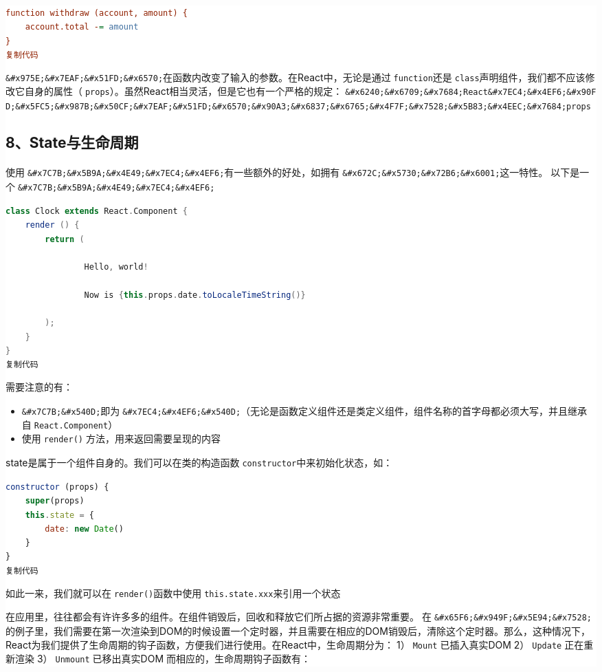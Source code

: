 ```ini
function withdraw (account, amount) {
    account.total -= amount
}
复制代码
```

`&#x975E;&#x7EAF;&#x51FD;&#x6570;`在函数内改变了输入的参数。在React中，无论是通过 `function`还是 `class`声明组件，我们都不应该修改它自身的属性（ `props`）。虽然React相当灵活，但是它也有一个严格的规定： `&#x6240;&#x6709;&#x7684;React&#x7EC4;&#x4EF6;&#x90FD;&#x5FC5;&#x987B;&#x50CF;&#x7EAF;&#x51FD;&#x6570;&#x90A3;&#x6837;&#x6765;&#x4F7F;&#x7528;&#x5B83;&#x4EEC;&#x7684;props`

## 8、State与生命周期

使用 `&#x7C7B;&#x5B9A;&#x4E49;&#x7EC4;&#x4EF6;`有一些额外的好处，如拥有 `&#x672C;&#x5730;&#x72B6;&#x6001;`这一特性。 以下是一个 `&#x7C7B;&#x5B9A;&#x4E49;&#x7EC4;&#x4EF6;`

```scala
class Clock extends React.Component {
    render () {
        return (

                Hello, world!

                Now is {this.props.date.toLocaleTimeString()}

        );
    }
}
复制代码
```

需要注意的有：

* `&#x7C7B;&#x540D;`即为 `&#x7EC4;&#x4EF6;&#x540D;`（无论是函数定义组件还是类定义组件，组件名称的首字母都必须大写，并且继承自 `React.Component`）
* 使用 `render()` 方法，用来返回需要呈现的内容

state是属于一个组件自身的。我们可以在类的构造函数 `constructor`中来初始化状态，如：

```js
constructor (props) {
    super(props)
    this.state = {
        date: new Date()
    }
}
复制代码
```

如此一来，我们就可以在 `render()`函数中使用 `this.state.xxx`来引用一个状态

在应用里，往往都会有许许多多的组件。在组件销毁后，回收和释放它们所占据的资源非常重要。 在 `&#x65F6;&#x949F;&#x5E94;&#x7528;`的例子里，我们需要在第一次渲染到DOM的时候设置一个定时器，并且需要在相应的DOM销毁后，清除这个定时器。那么，这种情况下，React为我们提供了生命周期的钩子函数，方便我们进行使用。在React中，生命周期分为： 1） `Mount` 已插入真实DOM 2） `Update` 正在重新渲染 3） `Unmount` 已移出真实DOM 而相应的，生命周期钩子函数有：
